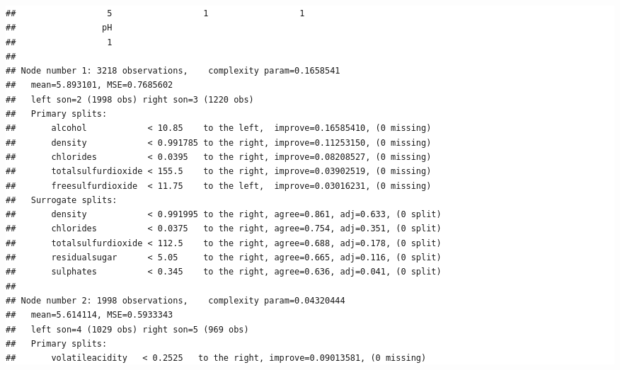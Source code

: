     ##                  5                  1                  1 
    ##                 pH 
    ##                  1 
    ## 
    ## Node number 1: 3218 observations,    complexity param=0.1658541
    ##   mean=5.893101, MSE=0.7685602 
    ##   left son=2 (1998 obs) right son=3 (1220 obs)
    ##   Primary splits:
    ##       alcohol            < 10.85    to the left,  improve=0.16585410, (0 missing)
    ##       density            < 0.991785 to the right, improve=0.11253150, (0 missing)
    ##       chlorides          < 0.0395   to the right, improve=0.08208527, (0 missing)
    ##       totalsulfurdioxide < 155.5    to the right, improve=0.03902519, (0 missing)
    ##       freesulfurdioxide  < 11.75    to the left,  improve=0.03016231, (0 missing)
    ##   Surrogate splits:
    ##       density            < 0.991995 to the right, agree=0.861, adj=0.633, (0 split)
    ##       chlorides          < 0.0375   to the right, agree=0.754, adj=0.351, (0 split)
    ##       totalsulfurdioxide < 112.5    to the right, agree=0.688, adj=0.178, (0 split)
    ##       residualsugar      < 5.05     to the right, agree=0.665, adj=0.116, (0 split)
    ##       sulphates          < 0.345    to the right, agree=0.636, adj=0.041, (0 split)
    ## 
    ## Node number 2: 1998 observations,    complexity param=0.04320444
    ##   mean=5.614114, MSE=0.5933343 
    ##   left son=4 (1029 obs) right son=5 (969 obs)
    ##   Primary splits:
    ##       volatileacidity   < 0.2525   to the right, improve=0.09013581, (0 missing)